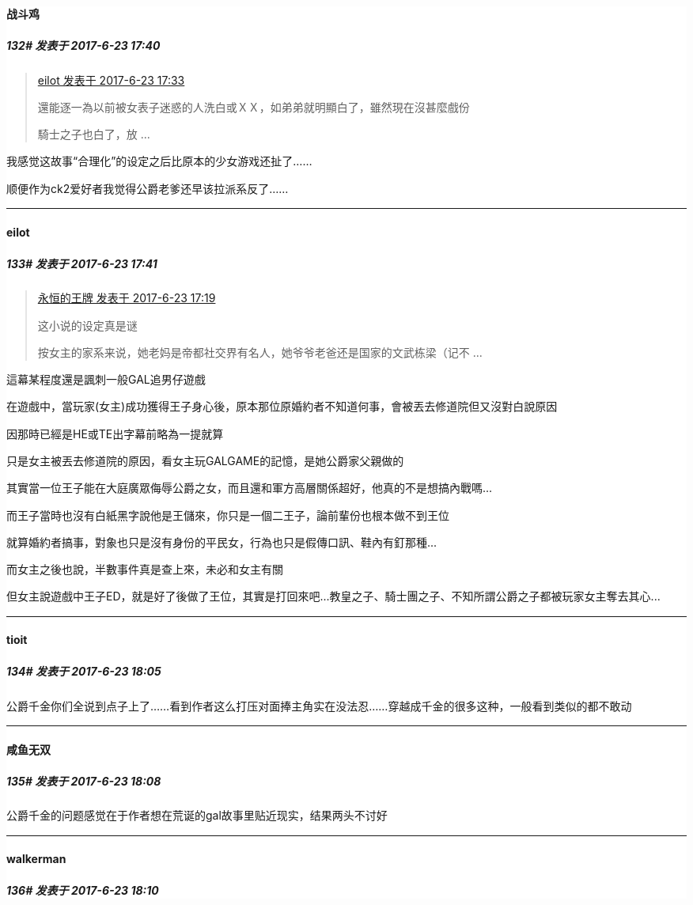 ####  战斗鸡  
##### 132#       发表于 2017-6-23 17:40

<blockquote><a href="httphttps://bbs.saraba1st.com/2b/forum.php?mod=redirect&amp;goto=findpost&amp;pid=36367244&amp;ptid=1520197" target="_blank">eilot 发表于 2017-6-23 17:33</a>

還能逐一為以前被女表子迷惑的人洗白或ＸＸ，如弟弟就明顯白了，雖然現在沒甚麼戲份

騎士之子也白了，放 ...</blockquote>
我感觉这故事“合理化”的设定之后比原本的少女游戏还扯了……

顺便作为ck2爱好者我觉得公爵老爹还早该拉派系反了……

*****

####  eilot  
##### 133#       发表于 2017-6-23 17:41

<blockquote><a href="httphttps://bbs.saraba1st.com/2b/forum.php?mod=redirect&amp;goto=findpost&amp;pid=36367059&amp;ptid=1520197" target="_blank">永恒的王牌 发表于 2017-6-23 17:19</a>

这小说的设定真是谜

按女主的家系来说，她老妈是帝都社交界有名人，她爷爷老爸还是国家的文武栋梁（记不 ...</blockquote>
這幕某程度還是諷刺一般GAL追男仔遊戲

在遊戲中，當玩家(女主)成功獲得王子身心後，原本那位原婚約者不知道何事，會被丟去修道院但又沒對白說原因

因那時已經是HE或TE出字幕前略為一提就算

只是女主被丟去修道院的原因，看女主玩GALGAME的記憶，是她公爵家父親做的

其實當一位王子能在大庭廣眾侮辱公爵之女，而且還和軍方高層關係超好，他真的不是想搞內戰嗎...

而王子當時也沒有白紙黑字說他是王儲來，你只是一個二王子，論前輩份也根本做不到王位

就算婚約者搞事，對象也只是沒有身份的平民女，行為也只是假傳口訊、鞋內有釘那種...

而女主之後也說，半數事件真是查上來，未必和女主有關

但女主說遊戲中王子ED，就是好了後做了王位，其實是打回來吧...教皇之子、騎士團之子、不知所謂公爵之子都被玩家女主奪去其心...

*****

####  tioit  
##### 134#       发表于 2017-6-23 18:05

公爵千金你们全说到点子上了……看到作者这么打压对面捧主角实在没法忍……穿越成千金的很多这种，一般看到类似的都不敢动

*****

####  咸鱼无双  
##### 135#       发表于 2017-6-23 18:08

公爵千金的问题感觉在于作者想在荒诞的gal故事里贴近现实，结果两头不讨好

*****

####  walkerman  
##### 136#       发表于 2017-6-23 18:10
